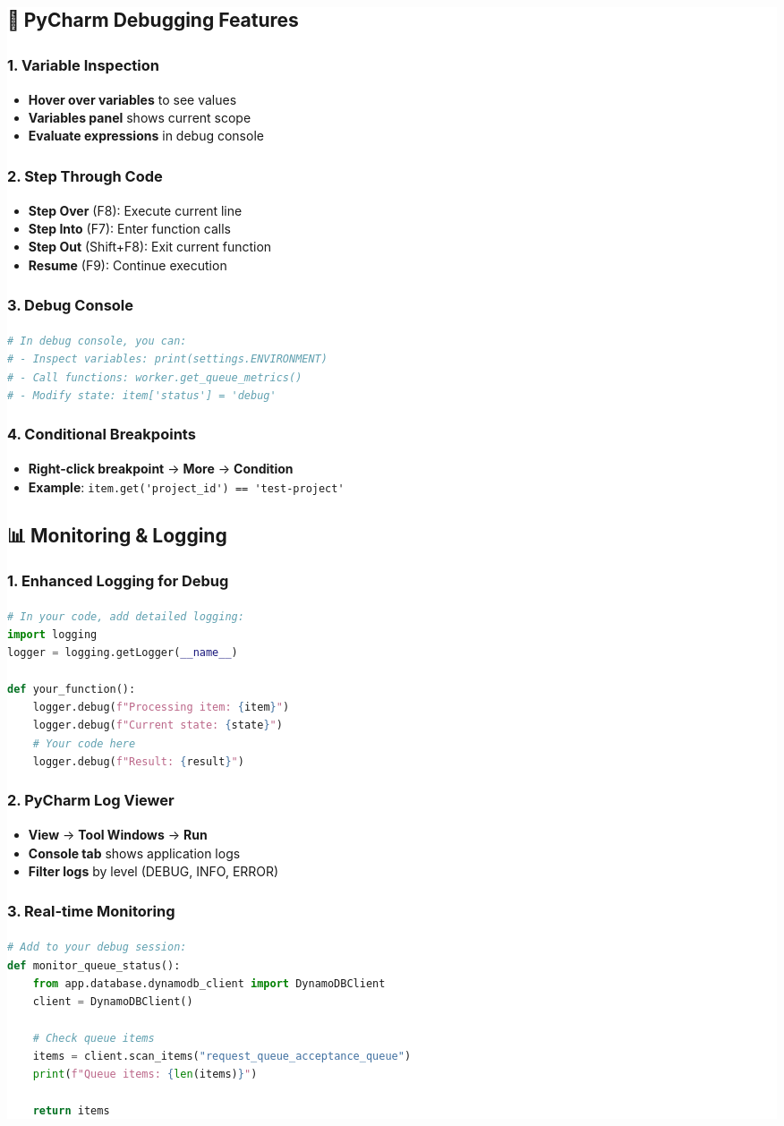 ## 🔧 PyCharm Debugging Features

### 1. **Variable Inspection**
- **Hover over variables** to see values
- **Variables panel** shows current scope
- **Evaluate expressions** in debug console

### 2. **Step Through Code**
- **Step Over** (F8): Execute current line
- **Step Into** (F7): Enter function calls
- **Step Out** (Shift+F8): Exit current function
- **Resume** (F9): Continue execution

### 3. **Debug Console**
```python
# In debug console, you can:
# - Inspect variables: print(settings.ENVIRONMENT)
# - Call functions: worker.get_queue_metrics()
# - Modify state: item['status'] = 'debug'
```

### 4. **Conditional Breakpoints**
- **Right-click breakpoint** → **More** → **Condition**
- **Example**: `item.get('project_id') == 'test-project'`

## 📊 Monitoring & Logging

### 1. **Enhanced Logging for Debug**
```python
# In your code, add detailed logging:
import logging
logger = logging.getLogger(__name__)

def your_function():
    logger.debug(f"Processing item: {item}")
    logger.debug(f"Current state: {state}")
    # Your code here
    logger.debug(f"Result: {result}")
```

### 2. **PyCharm Log Viewer**
- **View** → **Tool Windows** → **Run**
- **Console tab** shows application logs
- **Filter logs** by level (DEBUG, INFO, ERROR)

### 3. **Real-time Monitoring**
```python
# Add to your debug session:
def monitor_queue_status():
    from app.database.dynamodb_client import DynamoDBClient
    client = DynamoDBClient()
    
    # Check queue items
    items = client.scan_items("request_queue_acceptance_queue")
    print(f"Queue items: {len(items)}")
    
    return items
```
